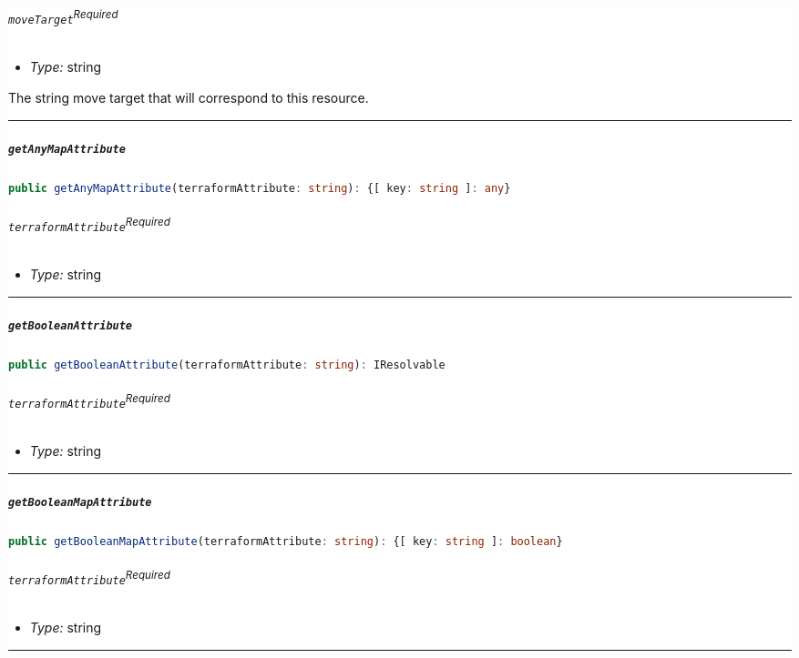 ###### `moveTarget`<sup>Required</sup> <a name="moveTarget" id="@cdktf/provider-opentelekomcloud.dcVirtualInterfaceV3.DcVirtualInterfaceV3.addMoveTarget.parameter.moveTarget"></a>

- *Type:* string

The string move target that will correspond to this resource.

---

##### `getAnyMapAttribute` <a name="getAnyMapAttribute" id="@cdktf/provider-opentelekomcloud.dcVirtualInterfaceV3.DcVirtualInterfaceV3.getAnyMapAttribute"></a>

```typescript
public getAnyMapAttribute(terraformAttribute: string): {[ key: string ]: any}
```

###### `terraformAttribute`<sup>Required</sup> <a name="terraformAttribute" id="@cdktf/provider-opentelekomcloud.dcVirtualInterfaceV3.DcVirtualInterfaceV3.getAnyMapAttribute.parameter.terraformAttribute"></a>

- *Type:* string

---

##### `getBooleanAttribute` <a name="getBooleanAttribute" id="@cdktf/provider-opentelekomcloud.dcVirtualInterfaceV3.DcVirtualInterfaceV3.getBooleanAttribute"></a>

```typescript
public getBooleanAttribute(terraformAttribute: string): IResolvable
```

###### `terraformAttribute`<sup>Required</sup> <a name="terraformAttribute" id="@cdktf/provider-opentelekomcloud.dcVirtualInterfaceV3.DcVirtualInterfaceV3.getBooleanAttribute.parameter.terraformAttribute"></a>

- *Type:* string

---

##### `getBooleanMapAttribute` <a name="getBooleanMapAttribute" id="@cdktf/provider-opentelekomcloud.dcVirtualInterfaceV3.DcVirtualInterfaceV3.getBooleanMapAttribute"></a>

```typescript
public getBooleanMapAttribute(terraformAttribute: string): {[ key: string ]: boolean}
```

###### `terraformAttribute`<sup>Required</sup> <a name="terraformAttribute" id="@cdktf/provider-opentelekomcloud.dcVirtualInterfaceV3.DcVirtualInterfaceV3.getBooleanMapAttribute.parameter.terraformAttribute"></a>

- *Type:* string

---